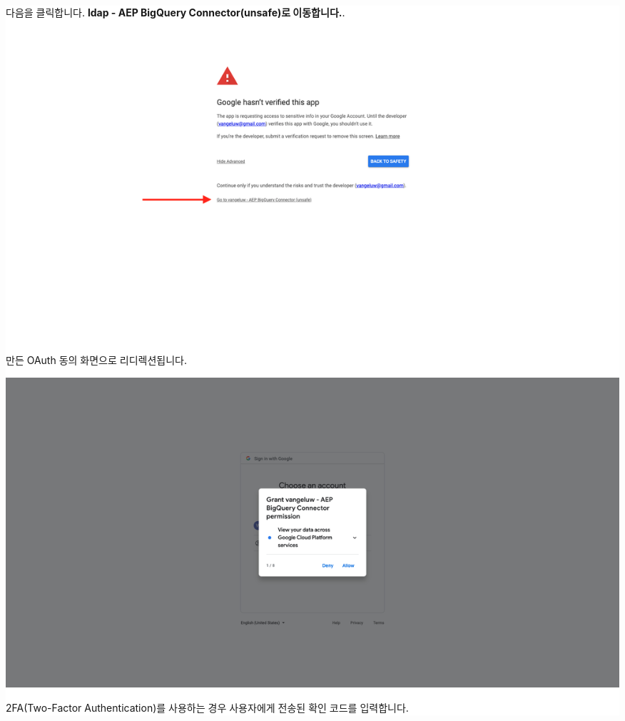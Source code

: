 다음을 클릭합니다. **ldap - AEP BigQuery Connector(unsafe)로 이동합니다.**.

![데모](./images/ex2/33.png)

만든 OAuth 동의 화면으로 리디렉션됩니다.

![데모](./images/ex2/29.png)

2FA(Two-Factor Authentication)를 사용하는 경우 사용자에게 전송된 확인 코드를 입력합니다.
